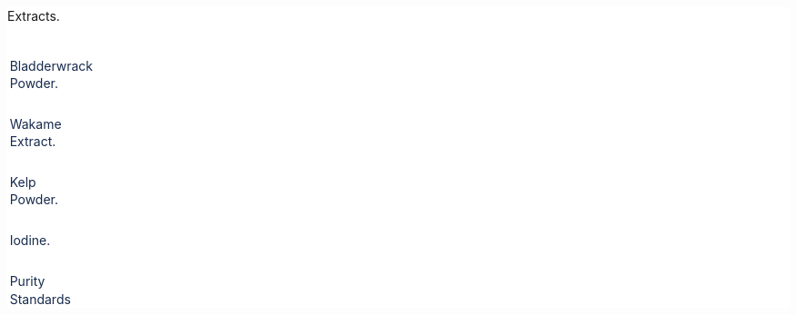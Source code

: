 Extracts.</span></p><p dir="ltr" style="line-height: 1.38; margin-bottom: 4pt; margin-left: 2pt; margin-top: 4pt;"><span face="Roboto, sans-serif" style="color: #172b4d; font-size: 10.5pt; font-variant-alternates: normal; font-variant-east-asian: normal; font-variant-numeric: normal; vertical-align: baseline; white-space: pre-wrap;"><span style="border: none; display: inline-block; height: 16px; overflow: hidden; width: 16px;"><img height="16" src="https://lh5.googleusercontent.com/wNIrMrGwgRiIgGlzi1XzjySPfU16LGxw9GlZA8k9MKskKnj2pv5up3zHQykFuuRXubRpAl8ktiJjhHfOpiGDghdNe1gJL7ZGC8H3ULYvomvWHD7Y8SS2d1im42OOI4VAvnj-fSbBol_xXfRt6HVEwGM" style="margin-left: 0px; margin-top: 0px;" width="16" /></span></span><span face="Roboto, sans-serif" style="color: #172b4d; font-size: 10.5pt; font-variant-alternates: normal; font-variant-east-asian: normal; font-variant-numeric: normal; vertical-align: baseline; white-space: pre-wrap;"> Bladderwrack Powder.</span></p><p dir="ltr" style="line-height: 1.38; margin-bottom: 4pt; margin-left: 2pt; margin-top: 4pt;"><span face="Roboto, sans-serif" style="color: #172b4d; font-size: 10.5pt; font-variant-alternates: normal; font-variant-east-asian: normal; font-variant-numeric: normal; vertical-align: baseline; white-space: pre-wrap;"><span style="border: none; display: inline-block; height: 16px; overflow: hidden; width: 16px;"><img height="16" src="https://lh3.googleusercontent.com/U6GvLjrhdJC00cHhkYe_xp3LRLnO4dVW7-FM7ypohrvN6wseP84qNY-Jdpmo2V65Q-zvyDrmhyyFD6u7SKaltFUyUeAejZWt32bql0wRNcL3wkxmdcudDQShwJ-Zea_LNCOgGEzGqIXWMDJH6Uionhg" style="margin-left: 0px; margin-top: 0px;" width="16" /></span></span><span face="Roboto, sans-serif" style="color: #172b4d; font-size: 10.5pt; font-variant-alternates: normal; font-variant-east-asian: normal; font-variant-numeric: normal; vertical-align: baseline; white-space: pre-wrap;"> Wakame Extract.</span></p><p dir="ltr" style="line-height: 1.38; margin-bottom: 4pt; margin-left: 2pt; margin-top: 4pt;"><span face="Roboto, sans-serif" style="color: #172b4d; font-size: 10.5pt; font-variant-alternates: normal; font-variant-east-asian: normal; font-variant-numeric: normal; vertical-align: baseline; white-space: pre-wrap;"><span style="border: none; display: inline-block; height: 16px; overflow: hidden; width: 16px;"><img height="16" src="https://lh4.googleusercontent.com/LANsgrrV0CCuHKgOfPHjNkxpBTrGeOwDtxLcIgnn30w6ICQmJVQM5eoMw_Mn1PKrn94lXq9QjU7vo2pLvo-FcwqCvcXXUIisgJPxfr9VZt6Cwm20VHwQVzD6-VZvR3nc_8ZgSHiid7G408DSZOoTtGE" style="margin-left: 0px; margin-top: 0px;" width="16" /></span></span><span face="Roboto, sans-serif" style="color: #172b4d; font-size: 10.5pt; font-variant-alternates: normal; font-variant-east-asian: normal; font-variant-numeric: normal; vertical-align: baseline; white-space: pre-wrap;"> Kelp Powder.</span></p><p dir="ltr" style="line-height: 1.38; margin-bottom: 4pt; margin-left: 2pt; margin-top: 4pt;"><span face="Roboto, sans-serif" style="color: #172b4d; font-size: 10.5pt; font-variant-alternates: normal; font-variant-east-asian: normal; font-variant-numeric: normal; vertical-align: baseline; white-space: pre-wrap;"><span style="border: none; display: inline-block; height: 16px; overflow: hidden; width: 16px;"><img height="16" src="https://lh5.googleusercontent.com/EbpEv7ZwkWLnSHVrAp-4XvZWZ80caxOXp9sH7L5XZNkvgEhP3RMX7nARwzkWc0lhBHXwuWTjTJuWflFeWIiCP5g9aKBtb-ZeKyKtfG2UOjZkjpiS0KxTKXkm82gTiO0VujUHgFn4gShq0kXAVjgUujQ" style="margin-left: 0px; margin-top: 0px;" width="16" /></span></span><span face="Roboto, sans-serif" style="color: #172b4d; font-size: 10.5pt; font-variant-alternates: normal; font-variant-east-asian: normal; font-variant-numeric: normal; vertical-align: baseline; white-space: pre-wrap;"> Iodine.</span></p></td></tr><tr style="height: 99.75pt;"><td style="border-bottom: solid #c1c7d0 0.75pt; border-color: rgb(193, 199, 208); border-left: solid #c1c7d0 0.75pt; border-right: solid #c1c7d0 0.75pt; border-style: solid; border-top: solid #c1c7d0 0.75pt; border-width: 0.75pt; overflow-wrap: break-word; overflow: hidden; padding: 2pt 3pt; vertical-align: top;"><p dir="ltr" style="line-height: 1.38; margin-bottom: 4pt; margin-left: 2pt; margin-top: 4pt;"><span face="Roboto, sans-serif" style="color: #172b4d; font-size: 10.5pt; font-variant-alternates: normal; font-variant-east-asian: normal; font-variant-numeric: normal; vertical-align: baseline; white-space: pre-wrap;"><span style="border: none; display: inline-block; height: 16px; overflow: hidden; width: 16px;"><img height="16" src="https://lh6.googleusercontent.com/DoiDlH8HN0m3xJ1gDTaBp1j110zhvl9iCZUwY83MbIJjO6KKE6h7FFcLZZagPCC2mnYn91p-3hWR5BVTTk4h5152CTUa-CvJLblcXKTo5BVvShi8153ABVC4RPL9OmdW1QXhdym9mqtCGPap-l9Oh8w" style="margin-left: 0px; margin-top: 0px;" width="16" /></span></span><span face="Roboto, sans-serif" style="color: #172b4d; font-size: 10.5pt; font-variant-alternates: normal; font-variant-east-asian: normal; font-variant-numeric: normal; vertical-align: baseline; white-space: pre-wrap;"> Purity Standards</span></p></td><td style="border-bottom: solid #c1c7d0 0.75pt; border-color: rgb(193, 199, 208); border-left: solid #c1c7d0 0.75pt; border-right: solid #c1c7d0 0.75pt; border-style: solid; border-top: solid #c1c7d0 0.75pt; border-width: 0.75pt; overflow-wrap: break-word; overflow: hidden; padding: 2pt 3pt; vertical-align: top;"><p dir="ltr" style="line-height: 1.38; margin-bottom: 4pt; margin-left: 2pt; margin-top: 4pt;"><span face="Roboto, sans-serif" style="color: #172b4d; font-size: 10.5pt; font-variant-alternates: normal; font-variant-east-asian: normal; font-variant-numeric: normal; vertical-align: baseline; white-space: pre-wrap;">